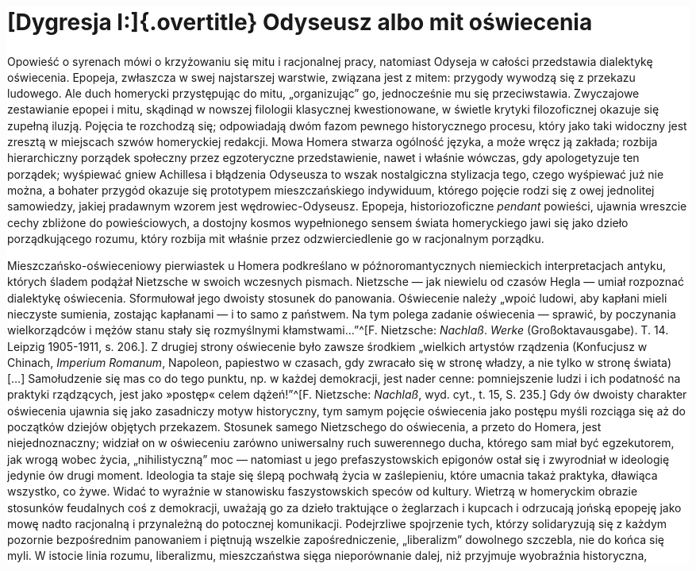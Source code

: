 # [Dygresja I:]{.overtitle} Odyseusz albo mit oświecenia #

Opowieść o syrenach mówi o krzyżowaniu się mitu i racjonalnej
pracy, natomiast Odyseja w całości przedstawia dialektykę
oświecenia. Epopeja, zwłaszcza w swej najstarszej warstwie,
związana jest z mitem: przygody wywodzą się z przekazu ludowego.
Ale duch homerycki przystępując do mitu, „organizując” go,
jednocześnie mu się przeciwstawia. Zwyczajowe zestawianie epopei
i mitu, skądinąd w nowszej filologii klasycznej kwestionowane, w
świetle krytyki filozoficznej okazuje się zupełną iluzją. Pojęcia
te rozchodzą się; odpowiadają dwóm fazom pewnego historycznego
procesu, który jako taki widoczny jest zresztą w miejscach szwów
homeryckiej redakcji. Mowa Homera stwarza ogólność języka, a może
wręcz ją zakłada; rozbija hierarchiczny porządek społeczny przez
egzoteryczne przedstawienie, nawet i właśnie wówczas, gdy
apologetyzuje ten porządek; wyśpiewać gniew Achillesa i błądzenia
Odyseusza to wszak nostalgiczna stylizacja tego, czego wyśpiewać
już nie można, a bohater przygód okazuje się prototypem
mieszczańskiego indywiduum, którego pojęcie rodzi się z owej
jednolitej samowiedzy, jakiej pradawnym wzorem jest
wędrowiec-Odyseusz. Epopeja, historiozoficzne *pendant* powieści,
ujawnia wreszcie cechy zbliżone do powieściowych, a dostojny
kosmos wypełnionego sensem świata homeryckiego jawi się jako
dzieło porządkującego rozumu, który rozbija mit właśnie przez
odzwierciedlenie go w racjonalnym porządku.

Mieszczańsko-oświeceniowy pierwiastek u Homera podkreślano w
późnoromantycznych niemieckich interpretacjach antyku, których
śladem podążał Nietzsche w swoich wczesnych pismach. Nietzsche —
jak niewielu od czasów Hegla — umiał rozpoznać dialektykę
oświecenia. Sformułował jego dwoisty stosunek do panowania.
Oświecenie należy „wpoić ludowi, aby kapłani mieli nieczyste
sumienia, zostając kapłanami — i to samo z państwem. Na tym
polega zadanie oświecenia — sprawić, by poczynania wielkorządców
i mężów stanu stały się rozmyślnymi kłamstwami…”^[F. Nietzsche:
*Nachlaß*. *Werke* (Großoktavausgabe). T. 14. Leipzig 1905-1911,
s. 206.]. Z drugiej strony oświecenie było zawsze środkiem
„wielkich artystów rządzenia (Konfucjusz w Chinach, *Imperium
Romanum*, Napoleon, papiestwo w czasach, gdy zwracało się w
stronę władzy, a nie tylko w stronę świata) […] Samołudzenie się
mas co do tego punktu, np. w każdej demokracji, jest nader cenne:
pomniejszenie ludzi i ich podatność na praktyki rządzących, jest
jako »postęp« celem dążeń!”^[F. Nietzsche: *Nachlaß*, wyd. cyt.,
t. 15, S. 235.] Gdy ów dwoisty charakter oświecenia ujawnia się
jako zasadniczy motyw historyczny, tym samym pojęcie oświecenia
jako postępu myśli rozciąga się aż do początków dziejów objętych
przekazem. Stosunek samego Nietzschego do oświecenia, a przeto do
Homera, jest niejednoznaczny; widział on w oświeceniu zarówno
uniwersalny ruch suwerennego ducha, którego sam miał być
egzekutorem, jak wrogą wobec życia, „nihilistyczną” moc —
natomiast u jego prefaszystowskich epigonów ostał się i
zwyrodniał w ideologię jedynie ów drugi moment. Ideologia ta
staje się ślepą pochwałą życia w zaślepieniu, które umacnia takaż
praktyka, dławiąca wszystko, co żywe. Widać to wyraźnie w
stanowisku faszystowskich speców od kultury. Wietrzą w homeryckim
obrazie stosunków feudalnych coś z demokracji, uważają go za
dzieło traktujące o żeglarzach i kupcach i odrzucają jońską
epopeję jako mowę nadto racjonalną i przynależną do potocznej
komunikacji. Podejrzliwe spojrzenie tych, którzy solidaryzują się
z każdym pozornie bezpośrednim panowaniem i piętnują wszelkie
zapośredniczenie, „liberalizm” dowolnego szczebla, nie do końca
się myli. W istocie linia rozumu, liberalizmu, mieszczaństwa
sięga nieporównanie dalej, niż przyjmuje wyobraźnia historyczna,